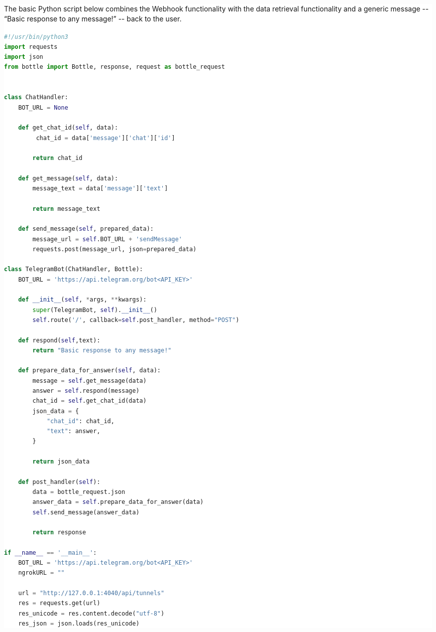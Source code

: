 </p>

The basic Python script below combines the Webhook functionality with the data retrieval functionality and a generic message -- “Basic response to any message!” -- back to the user. 

```python
#!/usr/bin/python3
import requests  
import json
from bottle import Bottle, response, request as bottle_request


class ChatHandler:  
    BOT_URL = None

    def get_chat_id(self, data):
         chat_id = data['message']['chat']['id']

        return chat_id

    def get_message(self, data):
        message_text = data['message']['text']

        return message_text

    def send_message(self, prepared_data):
        message_url = self.BOT_URL + 'sendMessage'
        requests.post(message_url, json=prepared_data)

class TelegramBot(ChatHandler, Bottle):  
    BOT_URL = 'https://api.telegram.org/bot<API_KEY>'
    
    def __init__(self, *args, **kwargs):
        super(TelegramBot, self).__init__()
        self.route('/', callback=self.post_handler, method="POST")

    def respond(self,text):
        return "Basic response to any message!"

    def prepare_data_for_answer(self, data):
        message = self.get_message(data)        
        answer = self.respond(message)
        chat_id = self.get_chat_id(data)
        json_data = {
            "chat_id": chat_id,
            "text": answer,
        }

        return json_data

    def post_handler(self):
        data = bottle_request.json
        answer_data = self.prepare_data_for_answer(data)
        self.send_message(answer_data)

        return response
     
if __name__ == '__main__':  
    BOT_URL = 'https://api.telegram.org/bot<API_KEY>'
    ngrokURL = ""
    
    url = "http://127.0.0.1:4040/api/tunnels"
    res = requests.get(url)
    res_unicode = res.content.decode("utf-8")
    res_json = json.loads(res_unicode)
```